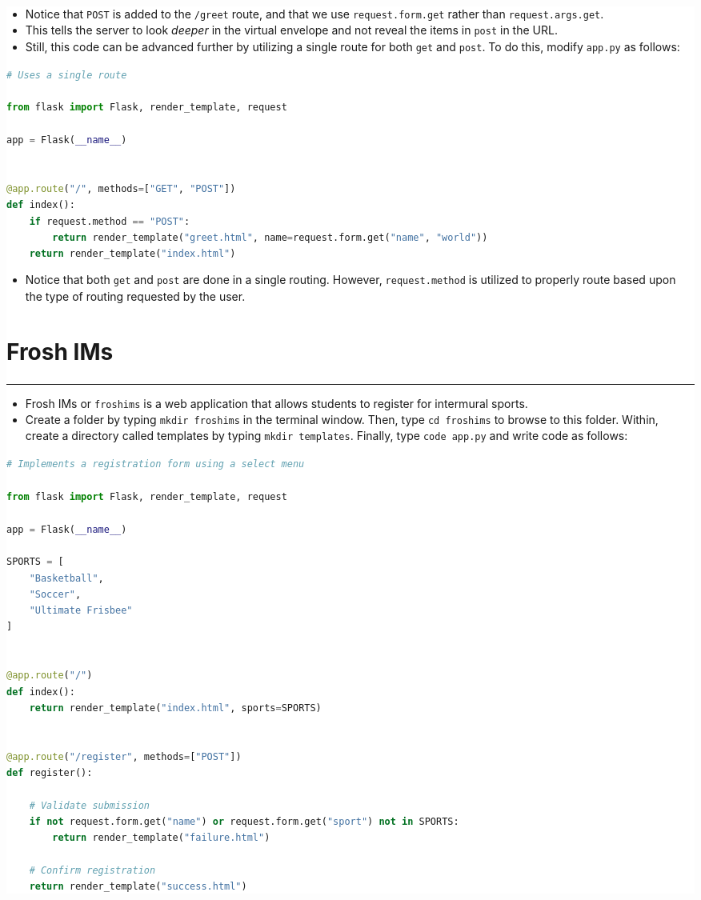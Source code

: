 - Notice that `POST` is added to the `/greet` route, and that we use `request.form.get` rather than `request.args.get`.
- This tells the server to look _deeper_ in the virtual envelope and not reveal the items in `post` in the URL.
- Still, this code can be advanced further by utilizing a single route for both `get` and `post`. To do this, modify `app.py` as follows:

```py
# Uses a single route

from flask import Flask, render_template, request

app = Flask(__name__)


@app.route("/", methods=["GET", "POST"])
def index():
    if request.method == "POST":
        return render_template("greet.html", name=request.form.get("name", "world"))
    return render_template("index.html")
```

- Notice that both `get` and `post` are done in a single routing. However, `request.method` is utilized to properly route based upon the type of routing requested by the user.

# Frosh IMs

---

- Frosh IMs or `froshims` is a web application that allows students to register for intermural sports.
- Create a folder by typing `mkdir froshims` in the terminal window. Then, type `cd froshims` to browse to this folder. Within, create a directory called templates by typing `mkdir templates`. Finally, type `code app.py` and write code as follows:

```py
# Implements a registration form using a select menu

from flask import Flask, render_template, request

app = Flask(__name__)

SPORTS = [
    "Basketball",
    "Soccer",
    "Ultimate Frisbee"
]


@app.route("/")
def index():
    return render_template("index.html", sports=SPORTS)


@app.route("/register", methods=["POST"])
def register():

    # Validate submission
    if not request.form.get("name") or request.form.get("sport") not in SPORTS:
        return render_template("failure.html")

    # Confirm registration
    return render_template("success.html")
```
